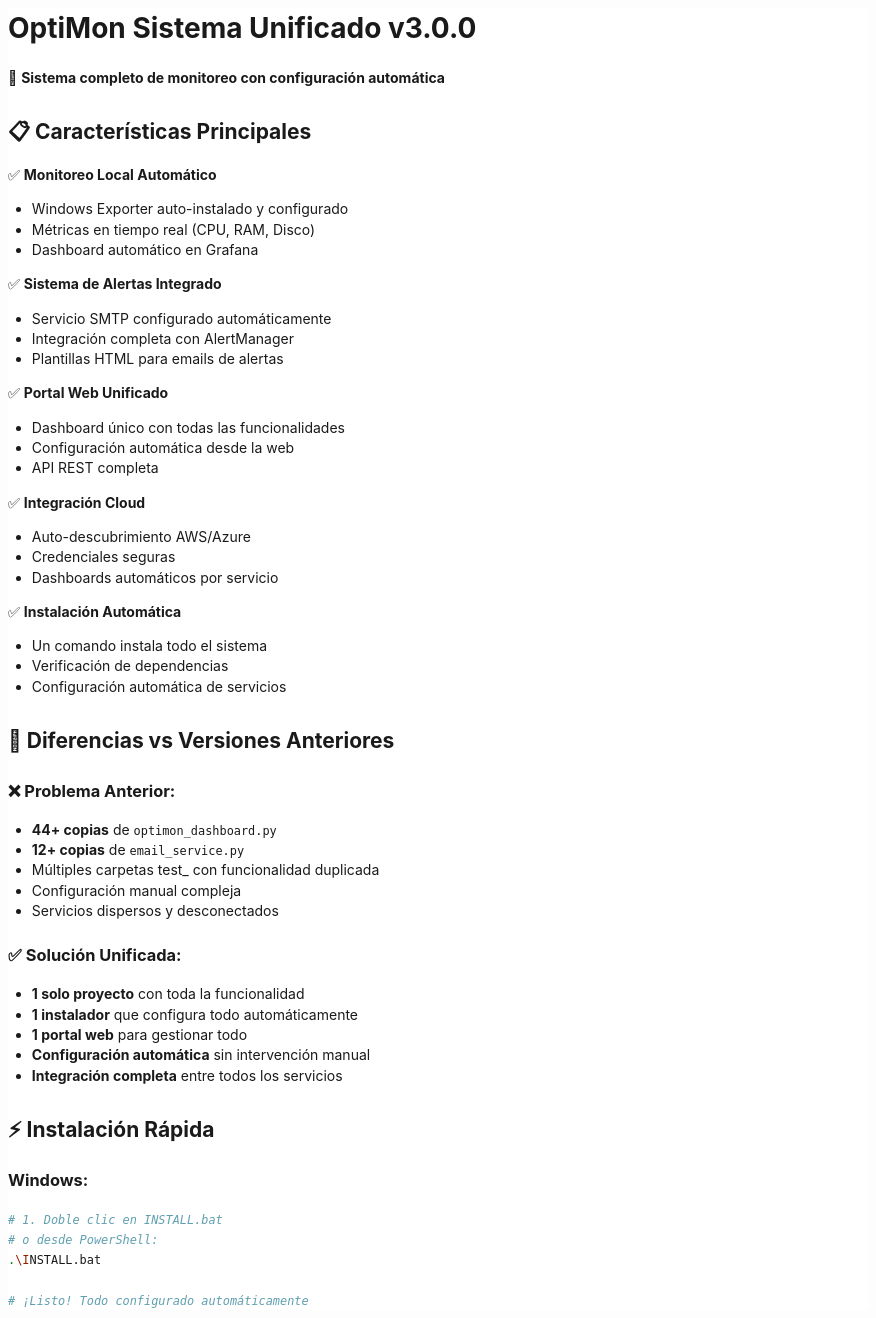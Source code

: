 # OptiMon Sistema Unificado v3.0.0

🚀 **Sistema completo de monitoreo con configuración automática**

## 📋 Características Principales

✅ **Monitoreo Local Automático**
- Windows Exporter auto-instalado y configurado
- Métricas en tiempo real (CPU, RAM, Disco)
- Dashboard automático en Grafana

✅ **Sistema de Alertas Integrado**
- Servicio SMTP configurado automáticamente
- Integración completa con AlertManager
- Plantillas HTML para emails de alertas

✅ **Portal Web Unificado**
- Dashboard único con todas las funcionalidades
- Configuración automática desde la web
- API REST completa

✅ **Integración Cloud**
- Auto-descubrimiento AWS/Azure
- Credenciales seguras
- Dashboards automáticos por servicio

✅ **Instalación Automática**
- Un comando instala todo el sistema
- Verificación de dependencias
- Configuración automática de servicios

## 🔧 Diferencias vs Versiones Anteriores

### ❌ Problema Anterior:
- **44+ copias** de `optimon_dashboard.py`
- **12+ copias** de `email_service.py`
- Múltiples carpetas test_ con funcionalidad duplicada
- Configuración manual compleja
- Servicios dispersos y desconectados

### ✅ Solución Unificada:
- **1 solo proyecto** con toda la funcionalidad
- **1 instalador** que configura todo automáticamente
- **1 portal web** para gestionar todo
- **Configuración automática** sin intervención manual
- **Integración completa** entre todos los servicios

## ⚡ Instalación Rápida

### Windows:
```bash
# 1. Doble clic en INSTALL.bat
# o desde PowerShell:
.\INSTALL.bat

# ¡Listo! Todo configurado automáticamente
```

